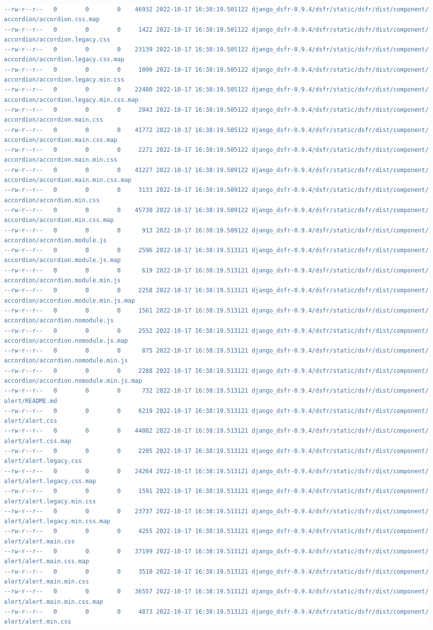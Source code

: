 ```diff
--rw-r--r--   0        0        0    46932 2022-10-17 16:38:19.501122 django_dsfr-0.9.4/dsfr/static/dsfr/dist/component/accordion/accordion.css.map
--rw-r--r--   0        0        0     1422 2022-10-17 16:38:19.501122 django_dsfr-0.9.4/dsfr/static/dsfr/dist/component/accordion/accordion.legacy.css
--rw-r--r--   0        0        0    23139 2022-10-17 16:38:19.505122 django_dsfr-0.9.4/dsfr/static/dsfr/dist/component/accordion/accordion.legacy.css.map
--rw-r--r--   0        0        0     1090 2022-10-17 16:38:19.505122 django_dsfr-0.9.4/dsfr/static/dsfr/dist/component/accordion/accordion.legacy.min.css
--rw-r--r--   0        0        0    22480 2022-10-17 16:38:19.505122 django_dsfr-0.9.4/dsfr/static/dsfr/dist/component/accordion/accordion.legacy.min.css.map
--rw-r--r--   0        0        0     2843 2022-10-17 16:38:19.505122 django_dsfr-0.9.4/dsfr/static/dsfr/dist/component/accordion/accordion.main.css
--rw-r--r--   0        0        0    41772 2022-10-17 16:38:19.505122 django_dsfr-0.9.4/dsfr/static/dsfr/dist/component/accordion/accordion.main.css.map
--rw-r--r--   0        0        0     2271 2022-10-17 16:38:19.505122 django_dsfr-0.9.4/dsfr/static/dsfr/dist/component/accordion/accordion.main.min.css
--rw-r--r--   0        0        0    41227 2022-10-17 16:38:19.509122 django_dsfr-0.9.4/dsfr/static/dsfr/dist/component/accordion/accordion.main.min.css.map
--rw-r--r--   0        0        0     3133 2022-10-17 16:38:19.509122 django_dsfr-0.9.4/dsfr/static/dsfr/dist/component/accordion/accordion.min.css
--rw-r--r--   0        0        0    45730 2022-10-17 16:38:19.509122 django_dsfr-0.9.4/dsfr/static/dsfr/dist/component/accordion/accordion.min.css.map
--rw-r--r--   0        0        0      913 2022-10-17 16:38:19.509122 django_dsfr-0.9.4/dsfr/static/dsfr/dist/component/accordion/accordion.module.js
--rw-r--r--   0        0        0     2596 2022-10-17 16:38:19.513121 django_dsfr-0.9.4/dsfr/static/dsfr/dist/component/accordion/accordion.module.js.map
--rw-r--r--   0        0        0      619 2022-10-17 16:38:19.513121 django_dsfr-0.9.4/dsfr/static/dsfr/dist/component/accordion/accordion.module.min.js
--rw-r--r--   0        0        0     2258 2022-10-17 16:38:19.513121 django_dsfr-0.9.4/dsfr/static/dsfr/dist/component/accordion/accordion.module.min.js.map
--rw-r--r--   0        0        0     1561 2022-10-17 16:38:19.513121 django_dsfr-0.9.4/dsfr/static/dsfr/dist/component/accordion/accordion.nomodule.js
--rw-r--r--   0        0        0     2552 2022-10-17 16:38:19.513121 django_dsfr-0.9.4/dsfr/static/dsfr/dist/component/accordion/accordion.nomodule.js.map
--rw-r--r--   0        0        0      875 2022-10-17 16:38:19.513121 django_dsfr-0.9.4/dsfr/static/dsfr/dist/component/accordion/accordion.nomodule.min.js
--rw-r--r--   0        0        0     2288 2022-10-17 16:38:19.513121 django_dsfr-0.9.4/dsfr/static/dsfr/dist/component/accordion/accordion.nomodule.min.js.map
--rw-r--r--   0        0        0      732 2022-10-17 16:38:19.513121 django_dsfr-0.9.4/dsfr/static/dsfr/dist/component/alert/README.md
--rw-r--r--   0        0        0     6219 2022-10-17 16:38:19.513121 django_dsfr-0.9.4/dsfr/static/dsfr/dist/component/alert/alert.css
--rw-r--r--   0        0        0    44082 2022-10-17 16:38:19.513121 django_dsfr-0.9.4/dsfr/static/dsfr/dist/component/alert/alert.css.map
--rw-r--r--   0        0        0     2205 2022-10-17 16:38:19.513121 django_dsfr-0.9.4/dsfr/static/dsfr/dist/component/alert/alert.legacy.css
--rw-r--r--   0        0        0    24264 2022-10-17 16:38:19.513121 django_dsfr-0.9.4/dsfr/static/dsfr/dist/component/alert/alert.legacy.css.map
--rw-r--r--   0        0        0     1591 2022-10-17 16:38:19.513121 django_dsfr-0.9.4/dsfr/static/dsfr/dist/component/alert/alert.legacy.min.css
--rw-r--r--   0        0        0    23737 2022-10-17 16:38:19.513121 django_dsfr-0.9.4/dsfr/static/dsfr/dist/component/alert/alert.legacy.min.css.map
--rw-r--r--   0        0        0     4255 2022-10-17 16:38:19.513121 django_dsfr-0.9.4/dsfr/static/dsfr/dist/component/alert/alert.main.css
--rw-r--r--   0        0        0    37199 2022-10-17 16:38:19.513121 django_dsfr-0.9.4/dsfr/static/dsfr/dist/component/alert/alert.main.css.map
--rw-r--r--   0        0        0     3510 2022-10-17 16:38:19.513121 django_dsfr-0.9.4/dsfr/static/dsfr/dist/component/alert/alert.main.min.css
--rw-r--r--   0        0        0    36557 2022-10-17 16:38:19.513121 django_dsfr-0.9.4/dsfr/static/dsfr/dist/component/alert/alert.main.min.css.map
--rw-r--r--   0        0        0     4873 2022-10-17 16:38:19.513121 django_dsfr-0.9.4/dsfr/static/dsfr/dist/component/alert/alert.min.css
```